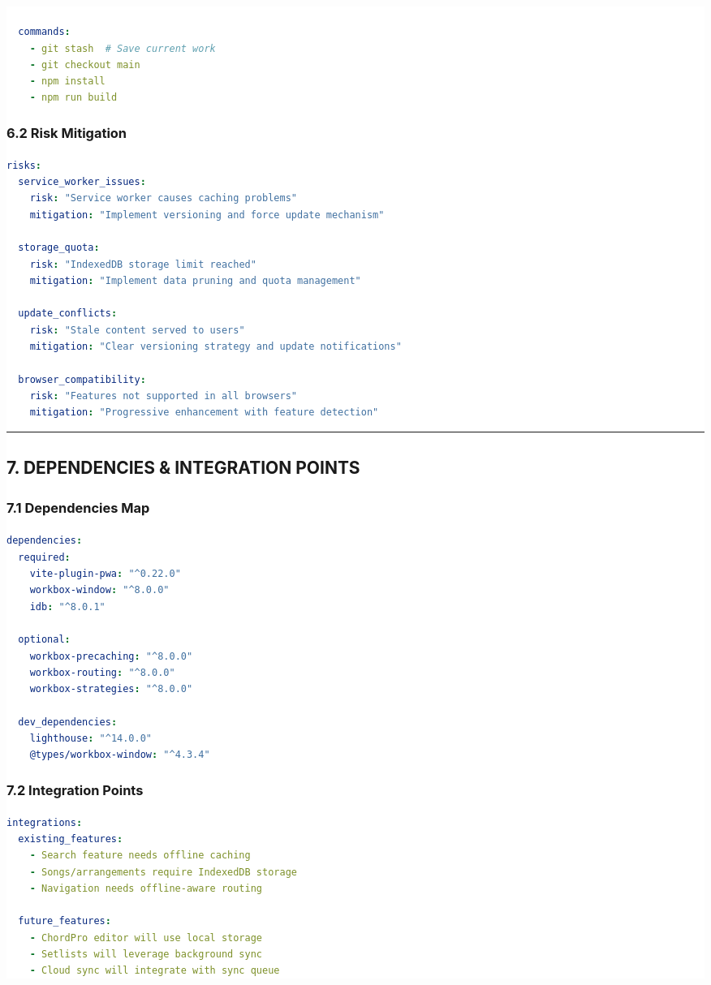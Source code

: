 ```yaml

  commands:
    - git stash  # Save current work
    - git checkout main
    - npm install
    - npm run build
```

### 6.2 Risk Mitigation
```yaml
risks:
  service_worker_issues:
    risk: "Service worker causes caching problems"
    mitigation: "Implement versioning and force update mechanism"

  storage_quota:
    risk: "IndexedDB storage limit reached"
    mitigation: "Implement data pruning and quota management"

  update_conflicts:
    risk: "Stale content served to users"
    mitigation: "Clear versioning strategy and update notifications"

  browser_compatibility:
    risk: "Features not supported in all browsers"
    mitigation: "Progressive enhancement with feature detection"
```

---

## 7. DEPENDENCIES & INTEGRATION POINTS

### 7.1 Dependencies Map
```yaml
dependencies:
  required:
    vite-plugin-pwa: "^0.22.0"
    workbox-window: "^8.0.0"
    idb: "^8.0.1"

  optional:
    workbox-precaching: "^8.0.0"
    workbox-routing: "^8.0.0"
    workbox-strategies: "^8.0.0"

  dev_dependencies:
    lighthouse: "^14.0.0"
    @types/workbox-window: "^4.3.4"
```

### 7.2 Integration Points
```yaml
integrations:
  existing_features:
    - Search feature needs offline caching
    - Songs/arrangements require IndexedDB storage
    - Navigation needs offline-aware routing

  future_features:
    - ChordPro editor will use local storage
    - Setlists will leverage background sync
    - Cloud sync will integrate with sync queue
```
